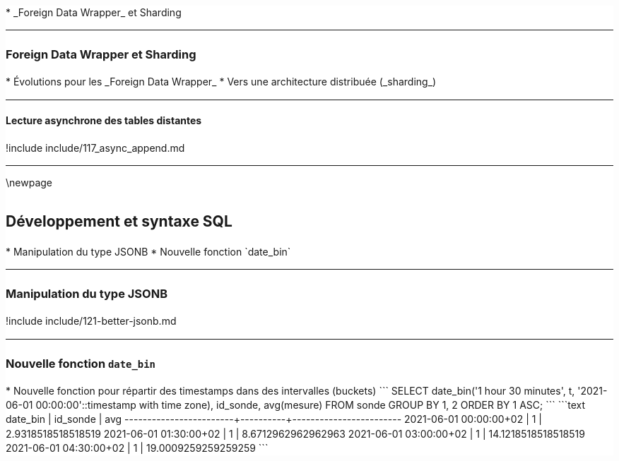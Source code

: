 <div class="slide-content">
  * _Foreign Data Wrapper_ et Sharding
</div>

----

### Foreign Data Wrapper et Sharding

<div class="slide-content">
  * Évolutions pour les _Foreign Data Wrapper_
  * Vers une architecture distribuée (_sharding_)
</div>

----

#### Lecture asynchrone des tables distantes


!include include/117_async_append.md

----

\newpage

## Développement et syntaxe SQL

<div class="slide-content">
  * Manipulation du type JSONB
  * Nouvelle fonction `date_bin` 
</div>

----

### Manipulation du type JSONB


!include include/121-better-jsonb.md

----


### Nouvelle fonction `date_bin`

<div class="slide-content">
  * Nouvelle fonction pour répartir des timestamps dans des intervalles (buckets)
```
SELECT date_bin('1 hour 30 minutes', t, '2021-06-01 00:00:00'::timestamp with time zone),
       id_sonde, avg(mesure)
  FROM sonde GROUP BY 1, 2 ORDER BY 1 ASC;
```
```text
        date_bin        | id_sonde |          avg
------------------------+----------+------------------------
 2021-06-01 00:00:00+02 |        1 |     2.9318518518518519
 2021-06-01 01:30:00+02 |        1 |     8.6712962962962963
 2021-06-01 03:00:00+02 |        1 |    14.1218518518518519
 2021-06-01 04:30:00+02 |        1 |    19.0009259259259259
```
</div>
